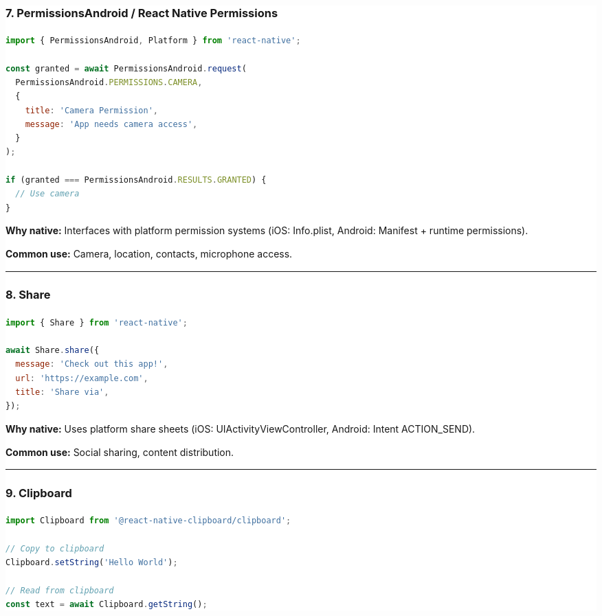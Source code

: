 
### **7. PermissionsAndroid / React Native Permissions**
```javascript
import { PermissionsAndroid, Platform } from 'react-native';

const granted = await PermissionsAndroid.request(
  PermissionsAndroid.PERMISSIONS.CAMERA,
  {
    title: 'Camera Permission',
    message: 'App needs camera access',
  }
);

if (granted === PermissionsAndroid.RESULTS.GRANTED) {
  // Use camera
}
```

**Why native:** Interfaces with platform permission systems (iOS: Info.plist, Android: Manifest + runtime permissions).

**Common use:** Camera, location, contacts, microphone access.

---

### **8. Share**
```javascript
import { Share } from 'react-native';

await Share.share({
  message: 'Check out this app!',
  url: 'https://example.com',
  title: 'Share via',
});
```

**Why native:** Uses platform share sheets (iOS: UIActivityViewController, Android: Intent ACTION_SEND).

**Common use:** Social sharing, content distribution.

---

### **9. Clipboard**
```javascript
import Clipboard from '@react-native-clipboard/clipboard';

// Copy to clipboard
Clipboard.setString('Hello World');

// Read from clipboard
const text = await Clipboard.getString();
```

